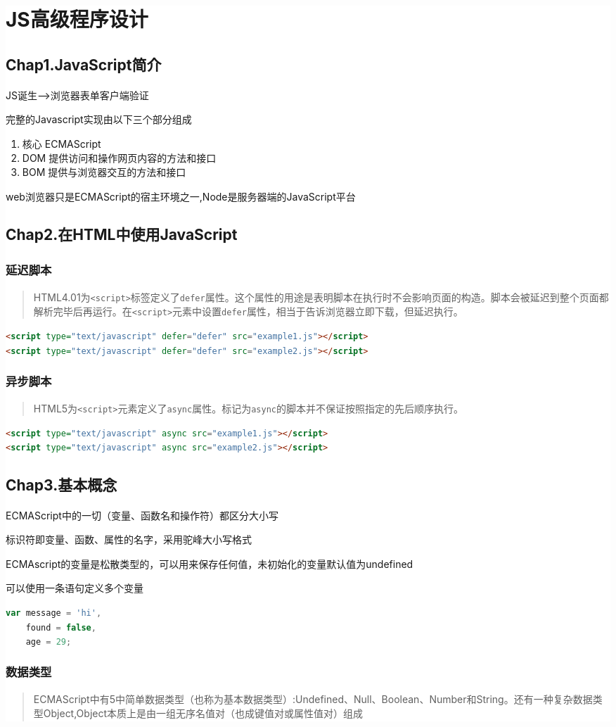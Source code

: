 # JS高级程序设计

## Chap1.JavaScript简介

JS诞生-->浏览器表单客户端验证

完整的Javascript实现由以下三个部分组成

1. 核心    ECMAScript
1. DOM    提供访问和操作网页内容的方法和接口
1. BOM    提供与浏览器交互的方法和接口

web浏览器只是ECMAScript的宿主环境之一,Node是服务器端的JavaScript平台

## Chap2.在HTML中使用JavaScript

### 延迟脚本

> HTML4.01为`<script>`标签定义了`defer`属性。这个属性的用途是表明脚本在执行时不会影响页面的构造。脚本会被延迟到整个页面都解析完毕后再运行。在`<script>`元素中设置`defer`属性，相当于告诉浏览器立即下载，但延迟执行。

```html
<script type="text/javascript" defer="defer" src="example1.js"></script>
<script type="text/javascript" defer="defer" src="example2.js"></script>
```

### 异步脚本

> HTML5为`<script>`元素定义了`async`属性。标记为`async`的脚本并不保证按照指定的先后顺序执行。

```html
<script type="text/javascript" async src="example1.js"></script>
<script type="text/javascript" async src="example2.js"></script>
```

## Chap3.基本概念

ECMAScript中的一切（变量、函数名和操作符）都区分大小写

标识符即变量、函数、属性的名字，采用驼峰大小写格式

ECMAscript的变量是松散类型的，可以用来保存任何值，未初始化的变量默认值为undefined

可以使用一条语句定义多个变量

```javascript
var message = 'hi',
    found = false,
    age = 29;
```

### 数据类型

> ECMAScript中有5中简单数据类型（也称为基本数据类型）:Undefined、Null、Boolean、Number和String。还有一种复杂数据类型Object,Object本质上是由一组无序名值对（也成键值对或属性值对）组成
